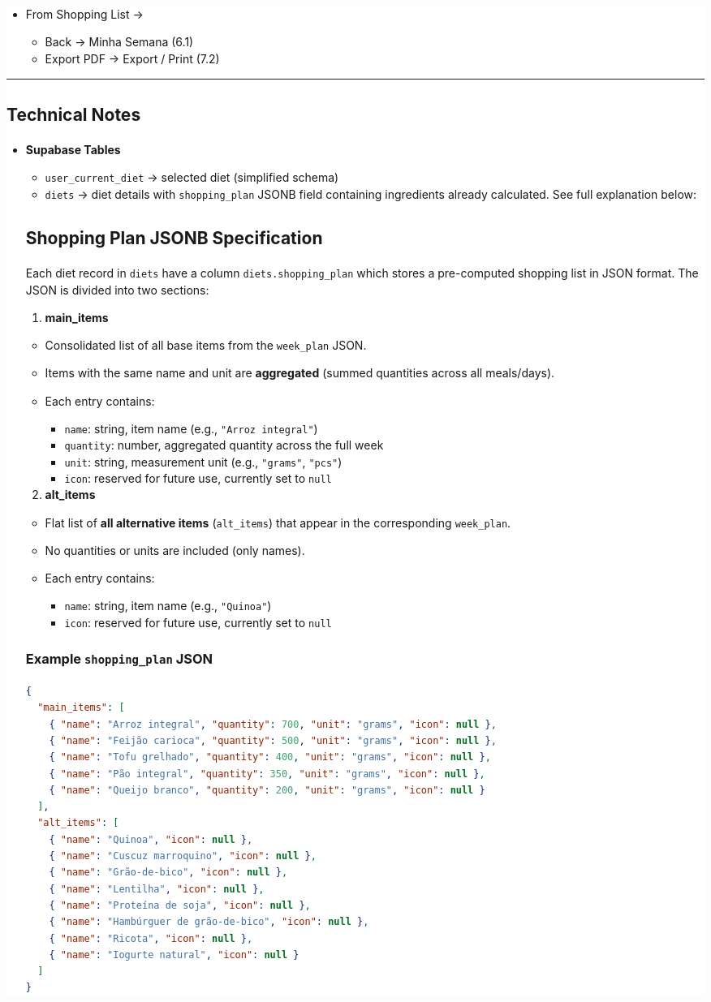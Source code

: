 * From Shopping List →

  * Back → Minha Semana (6.1)
  * Export PDF → Export / Print (7.2)

---

## Technical Notes

* **Supabase Tables**

  * `user_current_diet` → selected diet (simplified schema)
  * `diets` → diet details with `shopping_plan` JSONB field containing ingredients already calculated. See full explanation below:

  ## Shopping Plan JSONB Specification

  Each diet record in `diets` have a column `diets.shopping_plan` which stores a pre-computed shopping list in JSON format.
  The JSON is divided into two sections:

  1. **main\_items**

    * Consolidated list of all base items from the `week_plan` JSON.
    * Items with the same name and unit are **aggregated** (summed quantities across all meals/days).
    * Each entry contains:

      * `name`: string, item name (e.g., `"Arroz integral"`)
      * `quantity`: number, aggregated quantity across the full week
      * `unit`: string, measurement unit (e.g., `"grams"`, `"pcs"`)
      * `icon`: reserved for future use, currently set to `null`

  2. **alt\_items**

    * Flat list of **all alternative items** (`alt_items`) that appear in the corresponding `week_plan`.
    * No quantities or units are included (only names).
    * Each entry contains:

      * `name`: string, item name (e.g., `"Quinoa"`)
      * `icon`: reserved for future use, currently set to `null`

  ### Example `shopping_plan` JSON

  ```json
  {
    "main_items": [
      { "name": "Arroz integral", "quantity": 700, "unit": "grams", "icon": null },
      { "name": "Feijão carioca", "quantity": 500, "unit": "grams", "icon": null },
      { "name": "Tofu grelhado", "quantity": 400, "unit": "grams", "icon": null },
      { "name": "Pão integral", "quantity": 350, "unit": "grams", "icon": null },
      { "name": "Queijo branco", "quantity": 200, "unit": "grams", "icon": null }
    ],
    "alt_items": [
      { "name": "Quinoa", "icon": null },
      { "name": "Cuscuz marroquino", "icon": null },
      { "name": "Grão-de-bico", "icon": null },
      { "name": "Lentilha", "icon": null },
      { "name": "Proteína de soja", "icon": null },
      { "name": "Hambúrguer de grão-de-bico", "icon": null },
      { "name": "Ricota", "icon": null },
      { "name": "Iogurte natural", "icon": null }
    ]
  }
  ```
